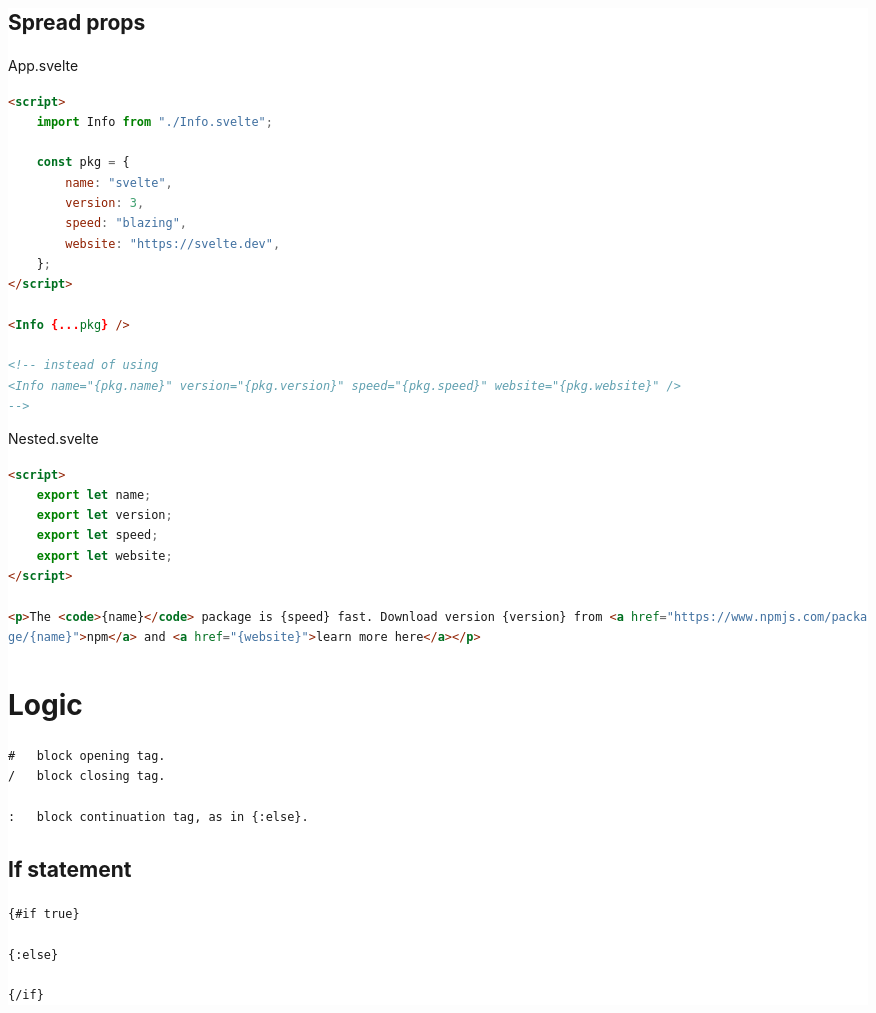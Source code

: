 ## Spread props

App.svelte

```html
<script>
    import Info from "./Info.svelte";

    const pkg = {
        name: "svelte",
        version: 3,
        speed: "blazing",
        website: "https://svelte.dev",
    };
</script>

<Info {...pkg} />

<!-- instead of using
<Info name="{pkg.name}" version="{pkg.version}" speed="{pkg.speed}" website="{pkg.website}" />
-->
```

Nested.svelte

```html
<script>
    export let name;
    export let version;
    export let speed;
    export let website;
</script>

<p>The <code>{name}</code> package is {speed} fast. Download version {version} from <a href="https://www.npmjs.com/package/{name}">npm</a> and <a href="{website}">learn more here</a></p>
```

# Logic

```
#   block opening tag.
/   block closing tag.

:   block continuation tag, as in {:else}.
```

## If statement

```
{#if true}

{:else}

{/if}
```
